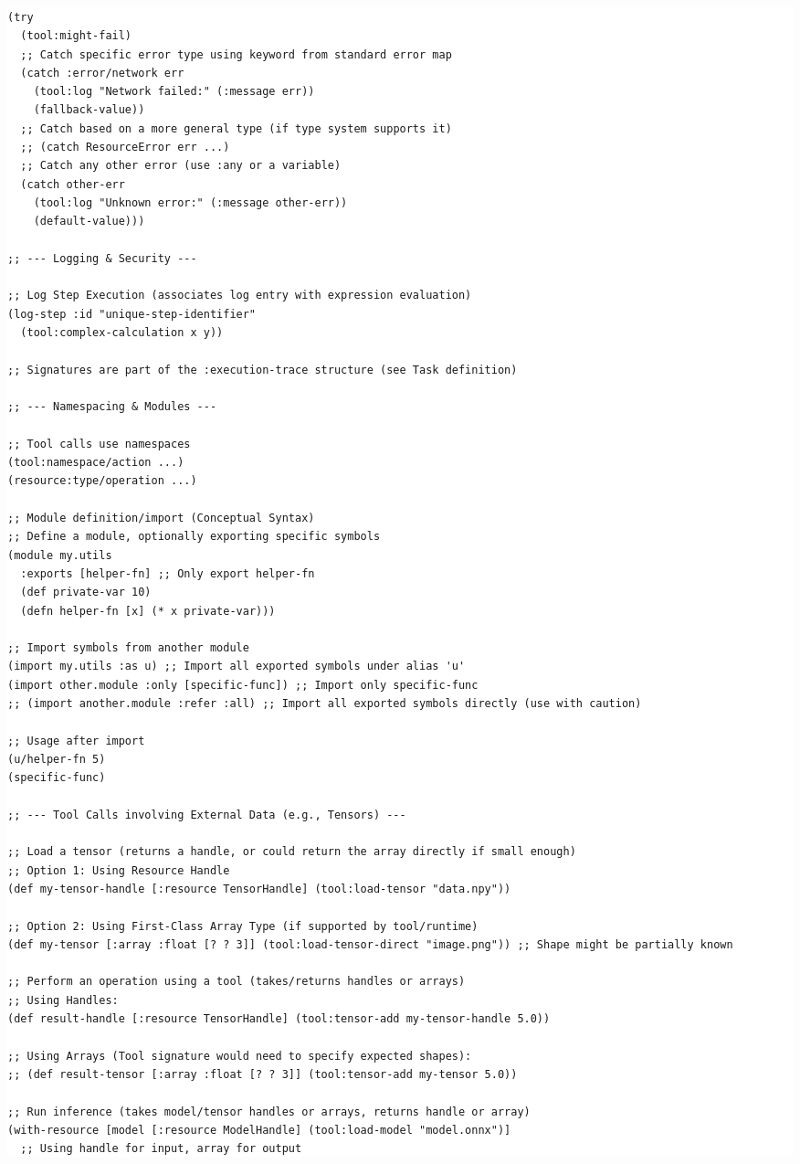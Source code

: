 ```
(try
  (tool:might-fail)
  ;; Catch specific error type using keyword from standard error map
  (catch :error/network err
    (tool:log "Network failed:" (:message err))
    (fallback-value))
  ;; Catch based on a more general type (if type system supports it)
  ;; (catch ResourceError err ...)
  ;; Catch any other error (use :any or a variable)
  (catch other-err
    (tool:log "Unknown error:" (:message other-err))
    (default-value)))

;; --- Logging & Security ---

;; Log Step Execution (associates log entry with expression evaluation)
(log-step :id "unique-step-identifier"
  (tool:complex-calculation x y))

;; Signatures are part of the :execution-trace structure (see Task definition)

;; --- Namespacing & Modules ---

;; Tool calls use namespaces
(tool:namespace/action ...)
(resource:type/operation ...)

;; Module definition/import (Conceptual Syntax)
;; Define a module, optionally exporting specific symbols
(module my.utils
  :exports [helper-fn] ;; Only export helper-fn
  (def private-var 10)
  (defn helper-fn [x] (* x private-var)))

;; Import symbols from another module
(import my.utils :as u) ;; Import all exported symbols under alias 'u'
(import other.module :only [specific-func]) ;; Import only specific-func
;; (import another.module :refer :all) ;; Import all exported symbols directly (use with caution)

;; Usage after import
(u/helper-fn 5)
(specific-func)

;; --- Tool Calls involving External Data (e.g., Tensors) ---

;; Load a tensor (returns a handle, or could return the array directly if small enough)
;; Option 1: Using Resource Handle
(def my-tensor-handle [:resource TensorHandle] (tool:load-tensor "data.npy"))

;; Option 2: Using First-Class Array Type (if supported by tool/runtime)
(def my-tensor [:array :float [? ? 3]] (tool:load-tensor-direct "image.png")) ;; Shape might be partially known

;; Perform an operation using a tool (takes/returns handles or arrays)
;; Using Handles:
(def result-handle [:resource TensorHandle] (tool:tensor-add my-tensor-handle 5.0))

;; Using Arrays (Tool signature would need to specify expected shapes):
;; (def result-tensor [:array :float [? ? 3]] (tool:tensor-add my-tensor 5.0))

;; Run inference (takes model/tensor handles or arrays, returns handle or array)
(with-resource [model [:resource ModelHandle] (tool:load-model "model.onnx")]
  ;; Using handle for input, array for output
```